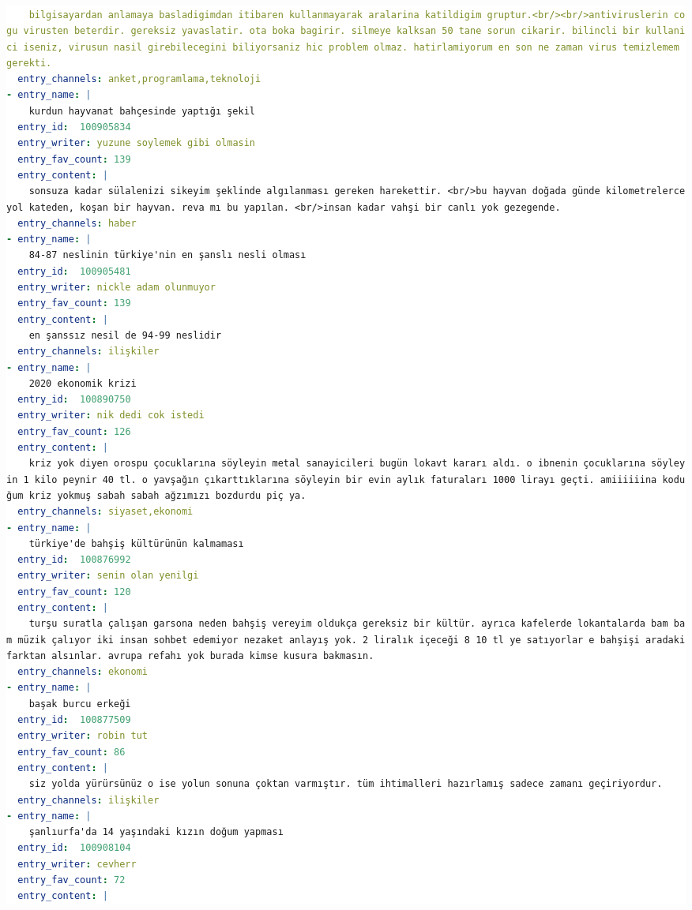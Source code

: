 ```yaml
    bilgisayardan anlamaya basladigimdan itibaren kullanmayarak aralarina katildigim gruptur.<br/><br/>antiviruslerin cogu virusten beterdir. gereksiz yavaslatir. ota boka bagirir. silmeye kalksan 50 tane sorun cikarir. bilincli bir kullanici iseniz, virusun nasil girebilecegini biliyorsaniz hic problem olmaz. hatirlamiyorum en son ne zaman virus temizlemem gerekti.
  entry_channels: anket,programlama,teknoloji
- entry_name: |
    kurdun hayvanat bahçesinde yaptığı şekil
  entry_id:  100905834
  entry_writer: yuzune soylemek gibi olmasin
  entry_fav_count: 139
  entry_content: |
    sonsuza kadar sülalenizi sikeyim şeklinde algılanması gereken harekettir. <br/>bu hayvan doğada günde kilometrelerce yol kateden, koşan bir hayvan. reva mı bu yapılan. <br/>insan kadar vahşi bir canlı yok gezegende.
  entry_channels: haber
- entry_name: |
    84-87 neslinin türkiye'nin en şanslı nesli olması
  entry_id:  100905481
  entry_writer: nickle adam olunmuyor
  entry_fav_count: 139
  entry_content: |
    en şanssız nesil de 94-99 neslidir
  entry_channels: ilişkiler
- entry_name: |
    2020 ekonomik krizi
  entry_id:  100890750
  entry_writer: nik dedi cok istedi
  entry_fav_count: 126
  entry_content: |
    kriz yok diyen orospu çocuklarına söyleyin metal sanayicileri bugün lokavt kararı aldı. o ibnenin çocuklarına söyleyin 1 kilo peynir 40 tl. o yavşağın çıkarttıklarına söyleyin bir evin aylık faturaları 1000 lirayı geçti. amiiiiiina koduğum kriz yokmuş sabah sabah ağzımızı bozdurdu piç ya.
  entry_channels: siyaset,ekonomi
- entry_name: |
    türkiye'de bahşiş kültürünün kalmaması
  entry_id:  100876992
  entry_writer: senin olan yenilgi
  entry_fav_count: 120
  entry_content: |
    turşu suratla çalışan garsona neden bahşiş vereyim oldukça gereksiz bir kültür. ayrıca kafelerde lokantalarda bam bam müzik çalıyor iki insan sohbet edemiyor nezaket anlayış yok. 2 liralık içeceği 8 10 tl ye satıyorlar e bahşişi aradaki farktan alsınlar. avrupa refahı yok burada kimse kusura bakmasın.
  entry_channels: ekonomi
- entry_name: |
    başak burcu erkeği
  entry_id:  100877509
  entry_writer: robin tut
  entry_fav_count: 86
  entry_content: |
    siz yolda yürürsünüz o ise yolun sonuna çoktan varmıştır. tüm ihtimalleri hazırlamış sadece zamanı geçiriyordur.
  entry_channels: ilişkiler
- entry_name: |
    şanlıurfa'da 14 yaşındaki kızın doğum yapması
  entry_id:  100908104
  entry_writer: cevherr
  entry_fav_count: 72
  entry_content: |
```